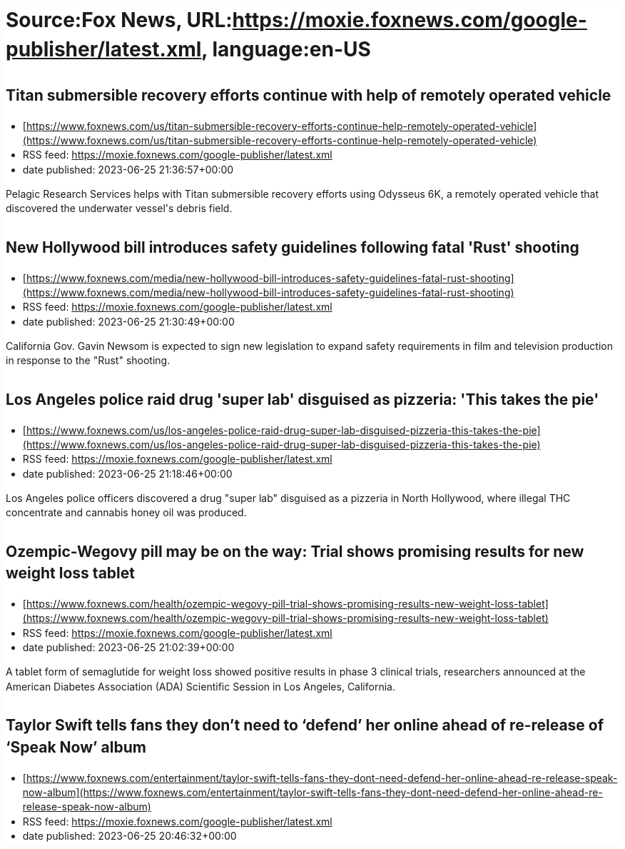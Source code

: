 # Source:Fox News, URL:https://moxie.foxnews.com/google-publisher/latest.xml, language:en-US

## Titan submersible recovery efforts continue with help of remotely operated vehicle
 - [https://www.foxnews.com/us/titan-submersible-recovery-efforts-continue-help-remotely-operated-vehicle](https://www.foxnews.com/us/titan-submersible-recovery-efforts-continue-help-remotely-operated-vehicle)
 - RSS feed: https://moxie.foxnews.com/google-publisher/latest.xml
 - date published: 2023-06-25 21:36:57+00:00

Pelagic Research Services helps with Titan submersible recovery efforts using Odysseus 6K, a remotely operated vehicle that discovered the underwater vessel&apos;s debris field.

## New Hollywood bill introduces safety guidelines following fatal 'Rust' shooting
 - [https://www.foxnews.com/media/new-hollywood-bill-introduces-safety-guidelines-fatal-rust-shooting](https://www.foxnews.com/media/new-hollywood-bill-introduces-safety-guidelines-fatal-rust-shooting)
 - RSS feed: https://moxie.foxnews.com/google-publisher/latest.xml
 - date published: 2023-06-25 21:30:49+00:00

California Gov. Gavin Newsom is expected to sign new legislation to expand safety requirements in film and television production in response to the &quot;Rust&quot; shooting.

## Los Angeles police raid drug 'super lab' disguised as pizzeria: 'This takes the pie'
 - [https://www.foxnews.com/us/los-angeles-police-raid-drug-super-lab-disguised-pizzeria-this-takes-the-pie](https://www.foxnews.com/us/los-angeles-police-raid-drug-super-lab-disguised-pizzeria-this-takes-the-pie)
 - RSS feed: https://moxie.foxnews.com/google-publisher/latest.xml
 - date published: 2023-06-25 21:18:46+00:00

Los Angeles police officers discovered a drug &quot;super lab&quot; disguised as a pizzeria in North Hollywood, where illegal THC concentrate and cannabis honey oil was produced.

## Ozempic-Wegovy pill may be on the way: Trial shows promising results for new weight loss tablet
 - [https://www.foxnews.com/health/ozempic-wegovy-pill-trial-shows-promising-results-new-weight-loss-tablet](https://www.foxnews.com/health/ozempic-wegovy-pill-trial-shows-promising-results-new-weight-loss-tablet)
 - RSS feed: https://moxie.foxnews.com/google-publisher/latest.xml
 - date published: 2023-06-25 21:02:39+00:00

A tablet form of semaglutide for weight loss showed positive results in phase 3 clinical trials, researchers announced at the American Diabetes Association (ADA) Scientific Session in Los Angeles, California.

## Taylor Swift tells fans they don’t need to ‘defend’ her online ahead of re-release of ‘Speak Now’ album
 - [https://www.foxnews.com/entertainment/taylor-swift-tells-fans-they-dont-need-defend-her-online-ahead-re-release-speak-now-album](https://www.foxnews.com/entertainment/taylor-swift-tells-fans-they-dont-need-defend-her-online-ahead-re-release-speak-now-album)
 - RSS feed: https://moxie.foxnews.com/google-publisher/latest.xml
 - date published: 2023-06-25 20:46:32+00:00
